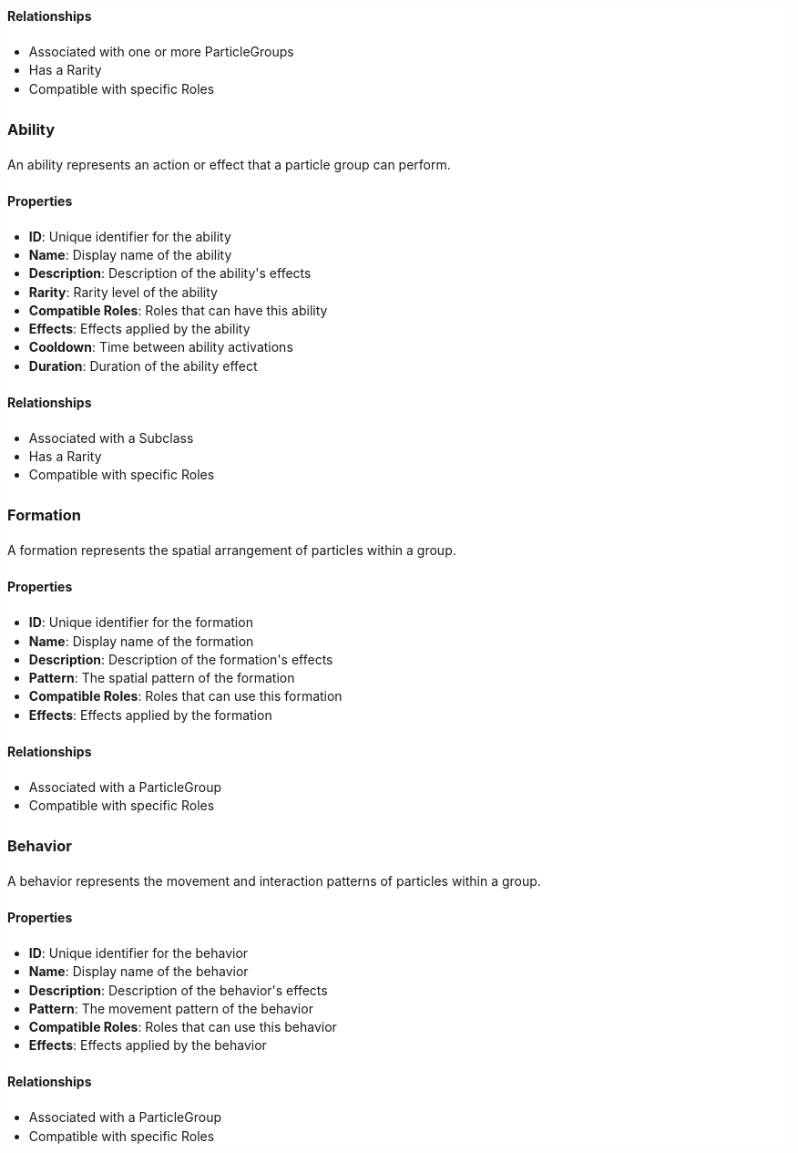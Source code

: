 #### Relationships
- Associated with one or more ParticleGroups
- Has a Rarity
- Compatible with specific Roles

### Ability
An ability represents an action or effect that a particle group can perform.

#### Properties
- **ID**: Unique identifier for the ability
- **Name**: Display name of the ability
- **Description**: Description of the ability's effects
- **Rarity**: Rarity level of the ability
- **Compatible Roles**: Roles that can have this ability
- **Effects**: Effects applied by the ability
- **Cooldown**: Time between ability activations
- **Duration**: Duration of the ability effect

#### Relationships
- Associated with a Subclass
- Has a Rarity
- Compatible with specific Roles

### Formation
A formation represents the spatial arrangement of particles within a group.

#### Properties
- **ID**: Unique identifier for the formation
- **Name**: Display name of the formation
- **Description**: Description of the formation's effects
- **Pattern**: The spatial pattern of the formation
- **Compatible Roles**: Roles that can use this formation
- **Effects**: Effects applied by the formation

#### Relationships
- Associated with a ParticleGroup
- Compatible with specific Roles

### Behavior
A behavior represents the movement and interaction patterns of particles within a group.

#### Properties
- **ID**: Unique identifier for the behavior
- **Name**: Display name of the behavior
- **Description**: Description of the behavior's effects
- **Pattern**: The movement pattern of the behavior
- **Compatible Roles**: Roles that can use this behavior
- **Effects**: Effects applied by the behavior

#### Relationships
- Associated with a ParticleGroup
- Compatible with specific Roles
